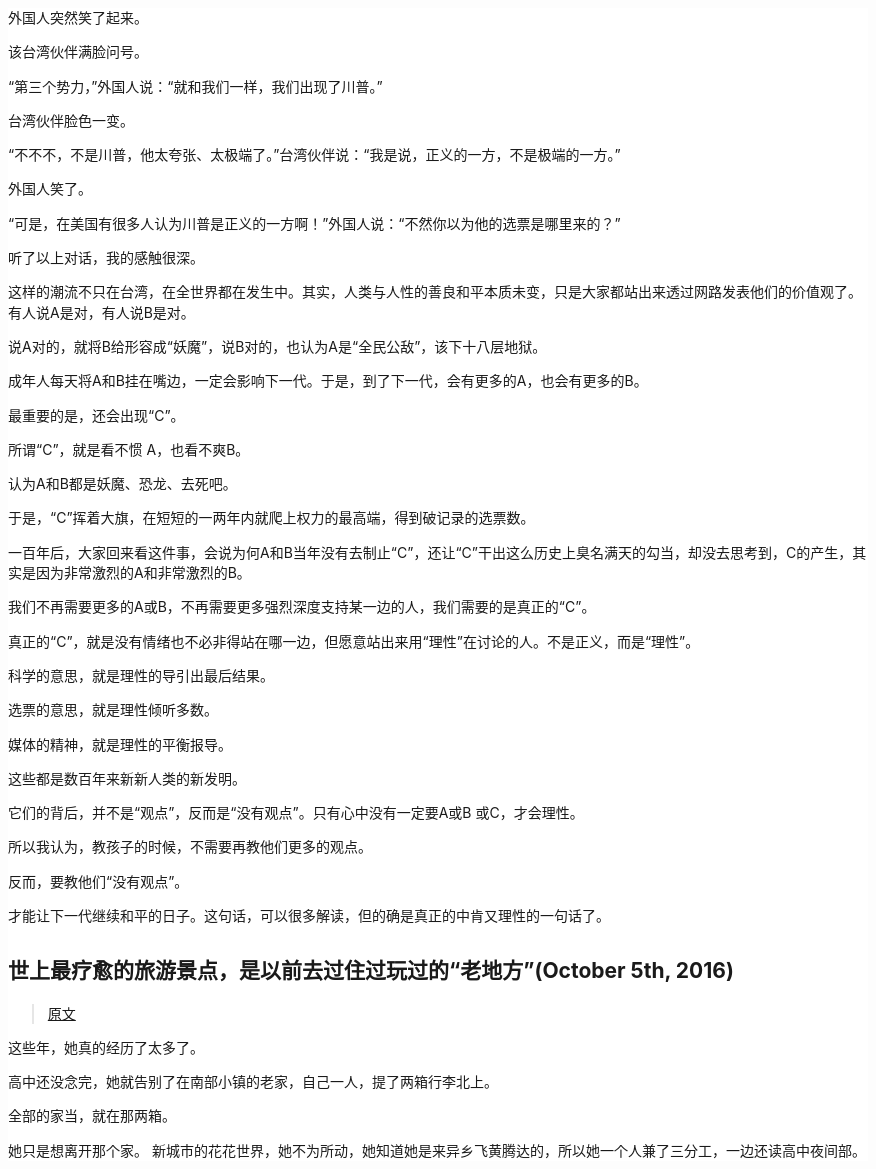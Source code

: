 外国人突然笑了起来。

该台湾伙伴满脸问号。

“第三个势力，”外国人说：“就和我们一样，我们出现了川普。”

台湾伙伴脸色一变。

“不不不，不是川普，他太夸张、太极端了。”台湾伙伴说：“我是说，正义的一方，不是极端的一方。”

外国人笑了。

“可是，在美国有很多人认为川普是正义的一方啊！”外国人说：“不然你以为他的选票是哪里来的？”

听了以上对话，我的感触很深。

这样的潮流不只在台湾，在全世界都在发生中。其实，人类与人性的善良和平本质未变，只是大家都站出来透过网路发表他们的价值观了。有人说A是对，有人说B是对。

说A对的，就将B给形容成“妖魔”，说B对的，也认为A是“全民公敌”，该下十八层地狱。

成年人每天将A和B挂在嘴边，一定会影响下一代。于是，到了下一代，会有更多的A，也会有更多的B。

最重要的是，还会出现“C”。

所谓“C”，就是看不惯 A，也看不爽B。

认为A和B都是妖魔、恐龙、去死吧。

于是，“C”挥着大旗，在短短的一两年内就爬上权力的最高端，得到破记录的选票数。

一百年后，大家回来看这件事，会说为何A和B当年没有去制止“C”，还让“C”干出这么历史上臭名满天的勾当，却没去思考到，C的产生，其实是因为非常激烈的A和非常激烈的B。

我们不再需要更多的A或B，不再需要更多强烈深度支持某一边的人，我们需要的是真正的“C”。

真正的“C”，就是没有情绪也不必非得站在哪一边，但愿意站出来用“理性”在讨论的人。不是正义，而是“理性”。

科学的意思，就是理性的导引出最后结果。

选票的意思，就是理性倾听多数。

媒体的精神，就是理性的平衡报导。

这些都是数百年来新新人类的新发明。

它们的背后，并不是“观点”，反而是“没有观点”。只有心中没有一定要A或B 或C，才会理性。

所以我认为，教孩子的时候，不需要再教他们更多的观点。

反而，要教他们“没有观点”。

才能让下一代继续和平的日子。这句话，可以很多解读，但的确是真正的中肯又理性的一句话了。

## 世上最疗愈的旅游景点，是以前去过住过玩过的“老地方”(October 5th,  2016)

> [原文](http://mr6.cc/?p=17667)


这些年，她真的经历了太多了。

高中还没念完，她就告别了在南部小镇的老家，自己一人，提了两箱行李北上。

全部的家当，就在那两箱。

她只是想离开那个家。 新城市的花花世界，她不为所动，她知道她是来异乡飞黄腾达的，所以她一个人兼了三分工，一边还读高中夜间部。
